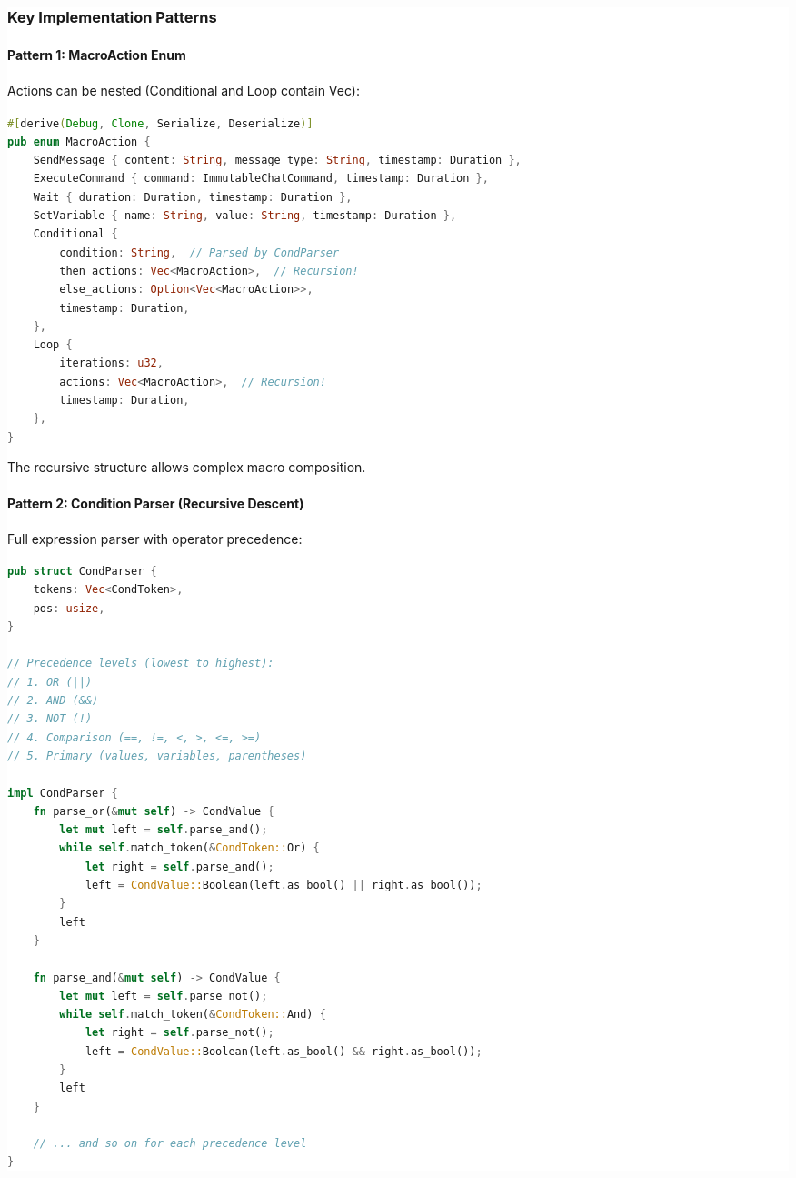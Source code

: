 ### Key Implementation Patterns

#### Pattern 1: MacroAction Enum

Actions can be nested (Conditional and Loop contain Vec<MacroAction>):
```rust
#[derive(Debug, Clone, Serialize, Deserialize)]
pub enum MacroAction {
    SendMessage { content: String, message_type: String, timestamp: Duration },
    ExecuteCommand { command: ImmutableChatCommand, timestamp: Duration },
    Wait { duration: Duration, timestamp: Duration },
    SetVariable { name: String, value: String, timestamp: Duration },
    Conditional {
        condition: String,  // Parsed by CondParser
        then_actions: Vec<MacroAction>,  // Recursion!
        else_actions: Option<Vec<MacroAction>>,
        timestamp: Duration,
    },
    Loop {
        iterations: u32,
        actions: Vec<MacroAction>,  // Recursion!
        timestamp: Duration,
    },
}
```

The recursive structure allows complex macro composition.

#### Pattern 2: Condition Parser (Recursive Descent)

Full expression parser with operator precedence:
```rust
pub struct CondParser {
    tokens: Vec<CondToken>,
    pos: usize,
}

// Precedence levels (lowest to highest):
// 1. OR (||)
// 2. AND (&&)
// 3. NOT (!)
// 4. Comparison (==, !=, <, >, <=, >=)
// 5. Primary (values, variables, parentheses)

impl CondParser {
    fn parse_or(&mut self) -> CondValue {
        let mut left = self.parse_and();
        while self.match_token(&CondToken::Or) {
            let right = self.parse_and();
            left = CondValue::Boolean(left.as_bool() || right.as_bool());
        }
        left
    }
    
    fn parse_and(&mut self) -> CondValue {
        let mut left = self.parse_not();
        while self.match_token(&CondToken::And) {
            let right = self.parse_not();
            left = CondValue::Boolean(left.as_bool() && right.as_bool());
        }
        left
    }
    
    // ... and so on for each precedence level
}
```